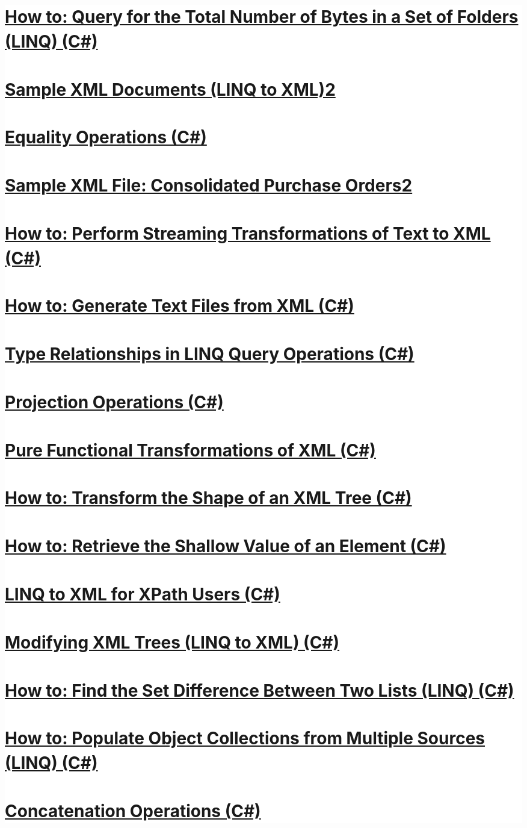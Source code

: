 # [How to: Query for the Total Number of Bytes in a Set of Folders (LINQ) (C#)](linq/how-to--query-for-the-total-number-of-bytes-in-a-set-of-folders--linq---csharp-.md)
# [Sample XML Documents (LINQ to XML)2](linq/sample-xml-documents--linq-to-xml-2.md)
# [Equality Operations (C#)](linq/equality-operations--csharp-.md)
# [Sample XML File: Consolidated Purchase Orders2](linq/sample-xml-file--consolidated-purchase-orders2.md)
# [How to: Perform Streaming Transformations of Text to XML (C#)](linq/how-to--perform-streaming-transformations-of-text-to-xml--csharp-.md)
# [How to: Generate Text Files from XML (C#)](linq/how-to--generate-text-files-from-xml--csharp-.md)
# [Type Relationships in LINQ Query Operations (C#)](linq/type-relationships-in-linq-query-operations--csharp-.md)
# [Projection Operations (C#)](linq/projection-operations--csharp-.md)
# [Pure Functional Transformations of XML (C#)](linq/pure-functional-transformations-of-xml--csharp-.md)
# [How to: Transform the Shape of an XML Tree (C#)](linq/how-to--transform-the-shape-of-an-xml-tree--csharp-.md)
# [How to: Retrieve the Shallow Value of an Element (C#)](linq/how-to--retrieve-the-shallow-value-of-an-element--csharp-.md)
# [LINQ to XML for XPath Users (C#)](linq/linq-to-xml-for-xpath-users--csharp-.md)
# [Modifying XML Trees (LINQ to XML) (C#)](linq/modifying-xml-trees--linq-to-xml---csharp-.md)
# [How to: Find the Set Difference Between Two Lists (LINQ) (C#)](linq/how-to--find-the-set-difference-between-two-lists--linq---csharp-.md)
# [How to: Populate Object Collections from Multiple Sources (LINQ) (C#)](linq/how-to--populate-object-collections-from-multiple-sources--linq---csharp-.md)
# [Concatenation Operations (C#)](linq/concatenation-operations--csharp-.md)